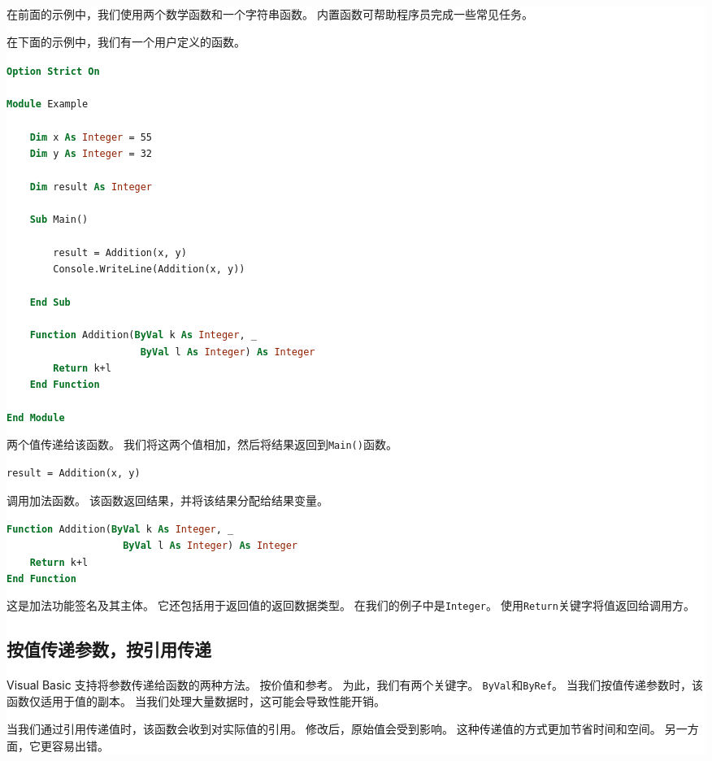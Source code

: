 在前面的示例中，我们使用两个数学函数和一个字符串函数。 内置函数可帮助程序员完成一些常见任务。

在下面的示例中，我们有一个用户定义的函数。

```vb
Option Strict On

Module Example

    Dim x As Integer = 55
    Dim y As Integer = 32

    Dim result As Integer

    Sub Main()

        result = Addition(x, y)
        Console.WriteLine(Addition(x, y))

    End Sub

    Function Addition(ByVal k As Integer, _
                       ByVal l As Integer) As Integer
        Return k+l
    End Function

End Module

```

两个值传递给该函数。 我们将这两个值相加，然后将结果返回到`Main()`函数。

```vb
result = Addition(x, y)

```

调用加法函数。 该函数返回结果，并将该结果分配给结果变量。

```vb
Function Addition(ByVal k As Integer, _
                    ByVal l As Integer) As Integer
    Return k+l
End Function

```

这是加法功能签名及其主体。 它还包括用于返回值的返回数据类型。 在我们的例子中是`Integer`。 使用`Return`关键字将值返回给调用方。

## 按值传递参数，按引用传递

Visual Basic 支持将参数传递给函数的两种方法。 按价值和参考。 为此，我们有两个关键字。 `ByVal`和`ByRef`。 当我们按值传递参数时，该函数仅适用于值的副本。 当我们处理大量数据时，这可能会导致性能开销。

当我们通过引用传递值时，该函数会收到对实际值的引用。 修改后，原始值会受到影响。 这种传递值的方式更加节省时间和空间。 另一方面，它更容易出错。
